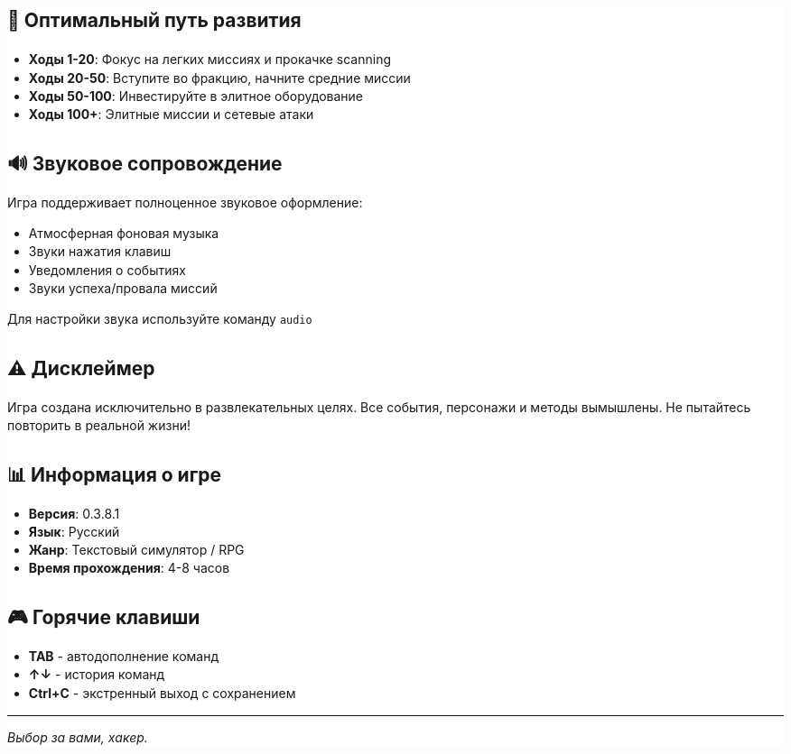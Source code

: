 ## 🔧 Оптимальный путь развития

- **Ходы 1-20**: Фокус на легких миссиях и прокачке scanning
- **Ходы 20-50**: Вступите во фракцию, начните средние миссии
- **Ходы 50-100**: Инвестируйте в элитное оборудование
- **Ходы 100+**: Элитные миссии и сетевые атаки

## 🔊 Звуковое сопровождение

Игра поддерживает полноценное звуковое оформление:
- Атмосферная фоновая музыка
- Звуки нажатия клавиш
- Уведомления о событиях
- Звуки успеха/провала миссий

Для настройки звука используйте команду `audio`

## ⚠️ Дисклеймер

Игра создана исключительно в развлекательных целях. Все события, персонажи и методы вымышлены. Не пытайтесь повторить в реальной жизни!

## 📊 Информация о игре

- **Версия**: 0.3.8.1
- **Язык**: Русский
- **Жанр**: Текстовый симулятор / RPG
- **Время прохождения**: 4-8 часов

## 🎮 Горячие клавиши

- **TAB** - автодополнение команд
- **↑↓** - история команд
- **Ctrl+C** - экстренный выход с сохранением

---

*Выбор за вами, хакер.*
